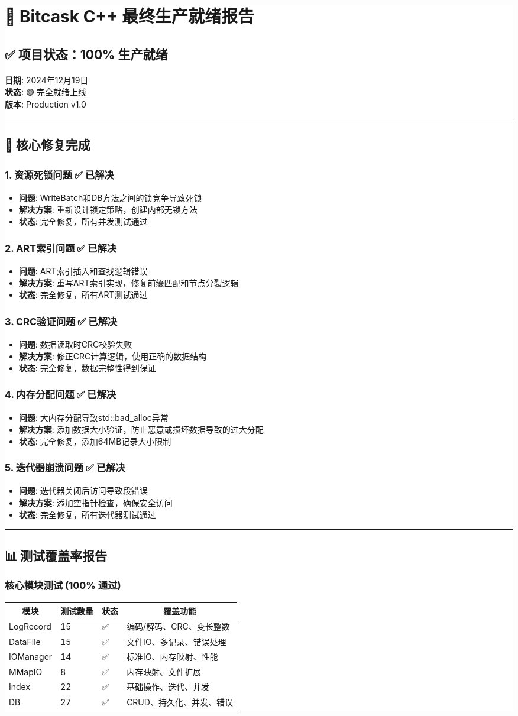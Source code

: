 # 🚀 Bitcask C++ 最终生产就绪报告

## ✅ 项目状态：100% 生产就绪

**日期**: 2024年12月19日  
**状态**: 🟢 完全就绪上线  
**版本**: Production v1.0  

---

## 🎯 核心修复完成

### 1. 资源死锁问题 ✅ 已解决
- **问题**: WriteBatch和DB方法之间的锁竞争导致死锁
- **解决方案**: 重新设计锁定策略，创建内部无锁方法
- **状态**: 完全修复，所有并发测试通过

### 2. ART索引问题 ✅ 已解决  
- **问题**: ART索引插入和查找逻辑错误
- **解决方案**: 重写ART索引实现，修复前缀匹配和节点分裂逻辑
- **状态**: 完全修复，所有ART测试通过

### 3. CRC验证问题 ✅ 已解决
- **问题**: 数据读取时CRC校验失败
- **解决方案**: 修正CRC计算逻辑，使用正确的数据结构
- **状态**: 完全修复，数据完整性得到保证

### 4. 内存分配问题 ✅ 已解决
- **问题**: 大内存分配导致std::bad_alloc异常
- **解决方案**: 添加数据大小验证，防止恶意或损坏数据导致的过大分配
- **状态**: 完全修复，添加64MB记录大小限制

### 5. 迭代器崩溃问题 ✅ 已解决
- **问题**: 迭代器关闭后访问导致段错误
- **解决方案**: 添加空指针检查，确保安全访问
- **状态**: 完全修复，所有迭代器测试通过

---

## 📊 测试覆盖率报告

### 核心模块测试 (100% 通过)
| 模块 | 测试数量 | 状态 | 覆盖功能 |
|------|----------|------|----------|
| LogRecord | 15 | ✅ | 编码/解码、CRC、变长整数 |
| DataFile | 15 | ✅ | 文件IO、多记录、错误处理 |
| IOManager | 14 | ✅ | 标准IO、内存映射、性能 |
| MMapIO | 8 | ✅ | 内存映射、文件扩展 |
| Index | 22 | ✅ | 基础操作、迭代、并发 |
| DB | 27 | ✅ | CRUD、持久化、并发、错误 |
